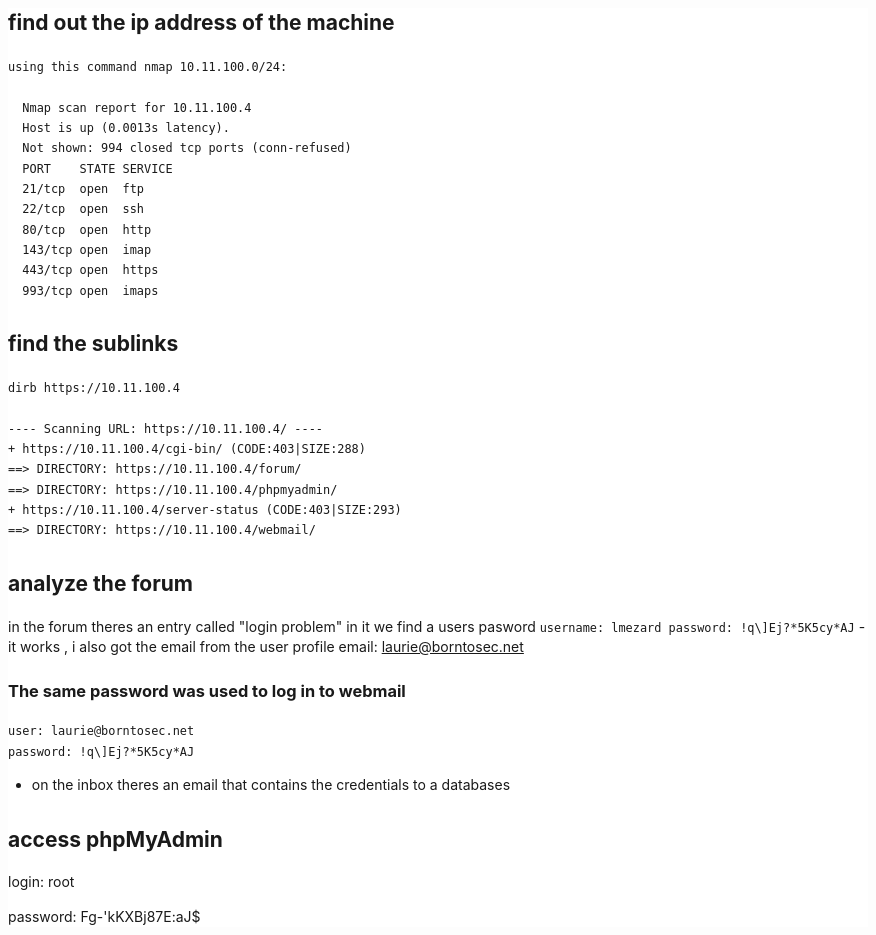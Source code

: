 ## find out the ip address of the machine 


```
using this command nmap 10.11.100.0/24:

  Nmap scan report for 10.11.100.4
  Host is up (0.0013s latency).
  Not shown: 994 closed tcp ports (conn-refused)
  PORT    STATE SERVICE
  21/tcp  open  ftp
  22/tcp  open  ssh
  80/tcp  open  http
  143/tcp open  imap
  443/tcp open  https
  993/tcp open  imaps
```

## find the  sublinks
```
dirb https://10.11.100.4

---- Scanning URL: https://10.11.100.4/ ----
+ https://10.11.100.4/cgi-bin/ (CODE:403|SIZE:288)
==> DIRECTORY: https://10.11.100.4/forum/
==> DIRECTORY: https://10.11.100.4/phpmyadmin/
+ https://10.11.100.4/server-status (CODE:403|SIZE:293)
==> DIRECTORY: https://10.11.100.4/webmail/
```

## analyze the forum
in the forum theres an entry called "login problem" in it we find a users pasword
    ```
    username: lmezard
    password: !q\]Ej?*5K5cy*AJ
    ```
    - it works , i also got the email from the user profile
    email: laurie@borntosec.net

### The same password was used to log in to webmail
    user: laurie@borntosec.net
    password: !q\]Ej?*5K5cy*AJ

+ on the inbox theres an email that contains the credentials to a databases 


## access phpMyAdmin

login: root

password: Fg-'kKXBj87E:aJ$
